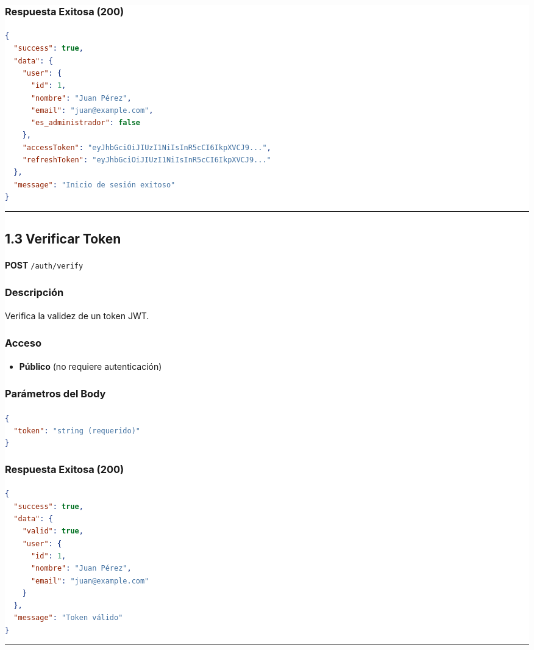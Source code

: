 ### Respuesta Exitosa (200)
```json
{
  "success": true,
  "data": {
    "user": {
      "id": 1,
      "nombre": "Juan Pérez",
      "email": "juan@example.com",
      "es_administrador": false
    },
    "accessToken": "eyJhbGciOiJIUzI1NiIsInR5cCI6IkpXVCJ9...",
    "refreshToken": "eyJhbGciOiJIUzI1NiIsInR5cCI6IkpXVCJ9..."
  },
  "message": "Inicio de sesión exitoso"
}
```

---

## 1.3 Verificar Token
**POST** `/auth/verify`

### Descripción
Verifica la validez de un token JWT.

### Acceso
- **Público** (no requiere autenticación)

### Parámetros del Body
```json
{
  "token": "string (requerido)"
}
```

### Respuesta Exitosa (200)
```json
{
  "success": true,
  "data": {
    "valid": true,
    "user": {
      "id": 1,
      "nombre": "Juan Pérez",
      "email": "juan@example.com"
    }
  },
  "message": "Token válido"
}
```

---
